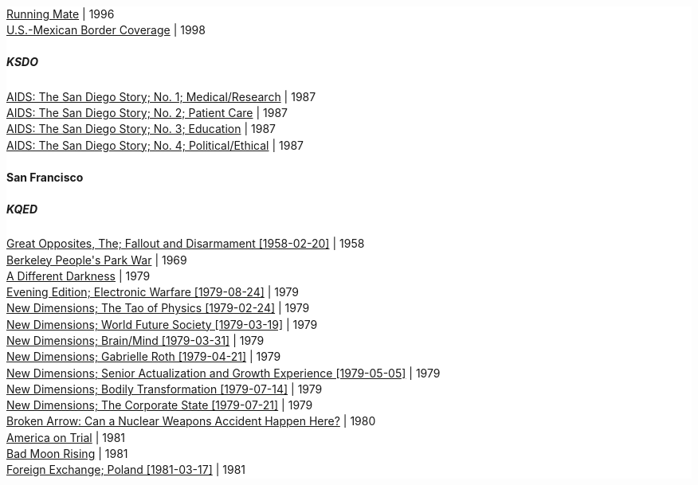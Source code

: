 [Running Mate](https://americanarchive.org/catalog/cpb-aacip-526-f18sb3z07s) | 1996<br/>
[U.S.-Mexican Border Coverage](https://americanarchive.org/catalog/cpb-aacip-526-vt1gh9ck38) | 1998<br/>

##### KSDO

[AIDS: The San Diego Story; No. 1; Medical/Research](https://americanarchive.org/catalog/cpb-aacip-526-vt1gh9ck1n) | 1987<br/>
[AIDS: The San Diego Story; No.  2; Patient Care](https://americanarchive.org/catalog/cpb-aacip-526-bz6154ft8z) | 1987<br/>
[AIDS: The San Diego Story; No. 3; Education](https://americanarchive.org/catalog/cpb-aacip-526-vh5cc0w41h) | 1987<br/>
[AIDS: The San Diego Story; No. 4; Political/Ethical](https://americanarchive.org/catalog/cpb-aacip-526-k06ww78262) | 1987<br/>

#### San Francisco

##### KQED

[Great Opposites, The; Fallout and Disarmament [1958-02-20]](https://americanarchive.org/catalog/cpb-aacip-526-cj87h1fq8g) | 1958<br/>
[Berkeley People's Park War](https://americanarchive.org/catalog/cpb-aacip-55-bk16m33g2c) | 1969<br/>
[A Different Darkness](https://americanarchive.org/catalog/cpb-aacip-55-3b5w669d0n) | 1979<br/>
[Evening Edition; Electronic Warfare [1979-08-24]](https://americanarchive.org/catalog/cpb-aacip-55-hx15m62n63) | 1979<br/>
[New Dimensions; The Tao of Physics [1979-02-24]](https://americanarchive.org/catalog?f%5Baccess_types%5D%5B%5D=online&f%5Bcontributing_organizations%5D%5B%5D=The+Walter+J.+Brown+Media+Archives+%26+Peabody+Awards+Collection+at+the+University+of+Georgia+%28GA%29&f%5Bepisode_titles%5D%5B%5D=The+Tao+of+Physics&sort=title+asc) | 1979<br/>
[New Dimensions; World Future Society [1979-03-19]](https://americanarchive.org/catalog?f%5Baccess_types%5D%5B%5D=digitized&f%5Bcontributing_organizations%5D%5B%5D=The+Walter+J.+Brown+Media+Archives+%26+Peabody+Awards+Collection+at+the+University+of+Georgia+%28GA%29&f%5Bepisode_titles%5D%5B%5D=World+Future+Society&sort=title+asc) | 1979<br/>
[New Dimensions; Brain/Mind [1979-03-31]](https://americanarchive.org/catalog?f%5Baccess_types%5D%5B%5D=online&f%5Bcontributing_organizations%5D%5B%5D=The+Walter+J.+Brown+Media+Archives+%26+Peabody+Awards+Collection+at+the+University+of+Georgia+%28GA%29&f%5Bepisode_titles%5D%5B%5D=Brain%2FMind&sort=title+asc) | 1979<br/>
[New Dimensions; Gabrielle Roth [1979-04-21]](https://americanarchive.org/catalog?f%5Baccess_types%5D%5B%5D=online&f%5Bcontributing_organizations%5D%5B%5D=The+Walter+J.+Brown+Media+Archives+%26+Peabody+Awards+Collection+at+the+University+of+Georgia+%28GA%29&f%5Bepisode_titles%5D%5B%5D=Gabrielle+Roth&sort=title+asc) | 1979<br/>
[New Dimensions; Senior Actualization and Growth Experience [1979-05-05]](https://americanarchive.org/catalog?f%5Baccess_types%5D%5B%5D=online&f%5Bcontributing_organizations%5D%5B%5D=The+Walter+J.+Brown+Media+Archives+%26+Peabody+Awards+Collection+at+the+University+of+Georgia+%28GA%29&f%5Bepisode_titles%5D%5B%5D=Senior+Actualization+and+Growth+Experience&sort=title+asc) | 1979<br/>
[New Dimensions; Bodily Transformation [1979-07-14]](https://americanarchive.org/catalog?f%5Baccess_types%5D%5B%5D=online&f%5Bcontributing_organizations%5D%5B%5D=The+Walter+J.+Brown+Media+Archives+%26+Peabody+Awards+Collection+at+the+University+of+Georgia+%28GA%29&f%5Bepisode_titles%5D%5B%5D=Bodily+Transformation&sort=title+asc) | 1979<br/>
[New Dimensions; The Corporate State [1979-07-21]](https://americanarchive.org/catalog?f%5Baccess_types%5D%5B%5D=online&f%5Bcontributing_organizations%5D%5B%5D=The+Walter+J.+Brown+Media+Archives+%26+Peabody+Awards+Collection+at+the+University+of+Georgia+%28GA%29&f%5Bepisode_titles%5D%5B%5D=The+Corporate+State&sort=title+asc) | 1979<br/>
[Broken Arrow: Can a Nuclear Weapons Accident Happen Here?](https://americanarchive.org/catalog/cpb-aacip-55-vm42r3pj0f) | 1980<br/>
[America on Trial](https://americanarchive.org/catalog?f%5Baccess_types%5D%5B%5D=online&f%5Bcontributing_organizations%5D%5B%5D=The+Walter+J.+Brown+Media+Archives+%26+Peabody+Awards+Collection+at+the+University+of+Georgia+%28GA%29&f%5Bprogram_titles%5D%5B%5D=America+on+Trial) | 1981<br/>
[Bad Moon Rising](https://americanarchive.org/catalog/cpb-aacip-55-1937qhng) | 1981<br/>
[Foreign Exchange; Poland [1981-03-17]](https://americanarchive.org/catalog?f%5Baccess_types%5D%5B%5D=digitized&f%5Bcontributing_organizations%5D%5B%5D=The+Walter+J.+Brown+Media+Archives+%26+Peabody+Awards+Collection+at+the+University+of+Georgia+%28GA%29&f%5Bepisode_titles%5D%5B%5D=Poland&sort=title+asc) | 1981<br/>